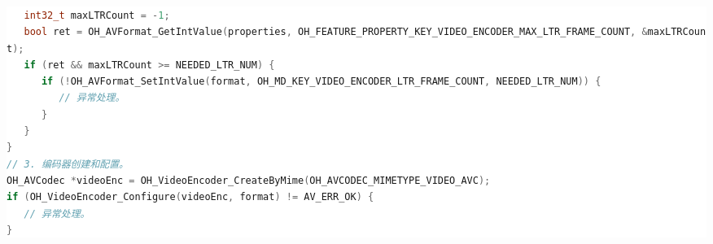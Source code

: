 ```c++
   int32_t maxLTRCount = -1;
   bool ret = OH_AVFormat_GetIntValue(properties, OH_FEATURE_PROPERTY_KEY_VIDEO_ENCODER_MAX_LTR_FRAME_COUNT, &maxLTRCount);
   if (ret && maxLTRCount >= NEEDED_LTR_NUM) {
      if (!OH_AVFormat_SetIntValue(format, OH_MD_KEY_VIDEO_ENCODER_LTR_FRAME_COUNT, NEEDED_LTR_NUM)) {
         // 异常处理。
      }
   }
}
// 3. 编码器创建和配置。
OH_AVCodec *videoEnc = OH_VideoEncoder_CreateByMime(OH_AVCODEC_MIMETYPE_VIDEO_AVC);
if (OH_VideoEncoder_Configure(videoEnc, format) != AV_ERR_OK) {
   // 异常处理。
}
```